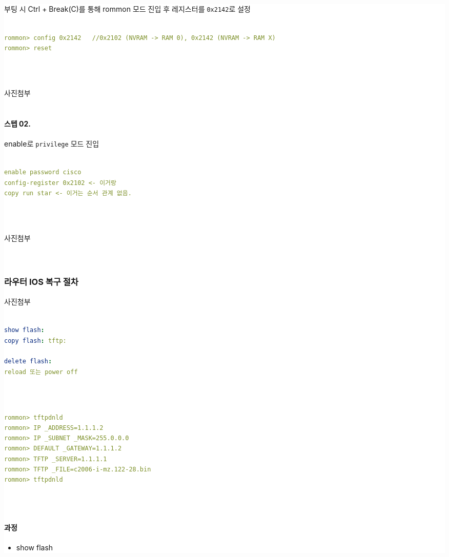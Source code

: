 부팅 시 Ctrl + Break(C)를 통해 rommon 모드 진입 후 레지스터를 `0x2142`로 설정<br/><br/>

```yaml
rommon> config 0x2142   //0x2102 (NVRAM -> RAM 0), 0x2142 (NVRAM -> RAM X)
rommon> reset
```

<br/><br/>

사진첨부
<br/><br/>


#### 스텝 02.<br/>

enable로 `privilege` 모드 진입<br/><br/>

```yaml
enable password cisco
config-register 0x2102 <- 이거랑
copy run star <- 이거는 순서 관계 없음.
```

<br/><br/>

사진첨부
<br/><br/><br/>

### 라우터 IOS 복구 절차<br/>

사진첨부
<br/><br/>

```yaml
show flash:
copy flash: tftp:

delete flash:
reload 또는 power off
```

<br/><br/>

```yaml
rommon> tftpdnld
rommon> IP _ADDRESS=1.1.1.2
rommon> IP _SUBNET _MASK=255.0.0.0
rommon> DEFAULT _GATEWAY=1.1.1.2
rommon> TFTP _SERVER=1.1.1.1
rommon> TFTP _FILE=c2006-i-mz.122-28.bin
rommon> tftpdnld
```

<br/><br/>

#### 과정<br/>

- show flash<br/>
